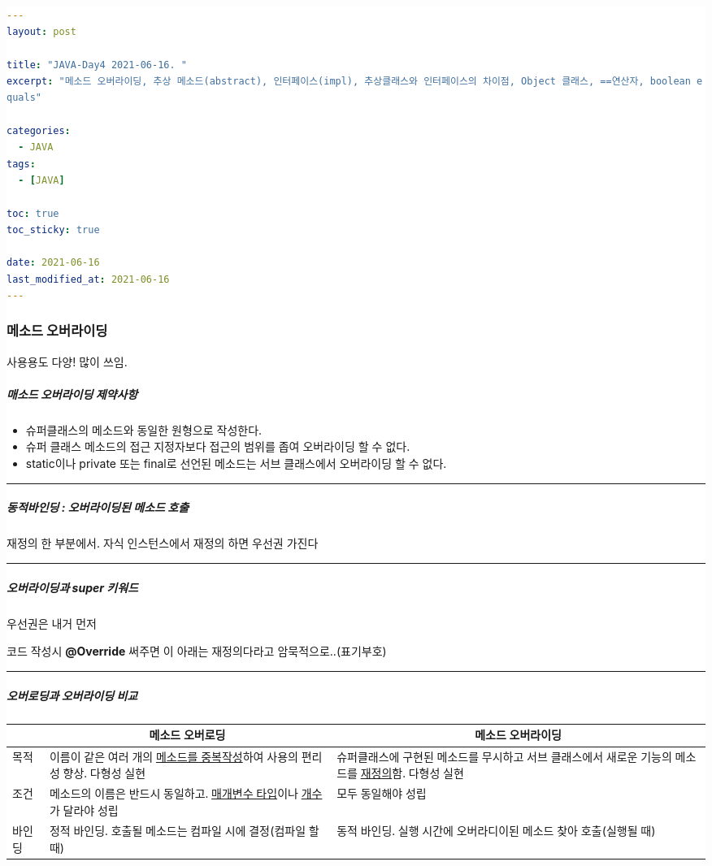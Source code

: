 ```yaml
---
layout: post

title: "JAVA-Day4 2021-06-16. "
excerpt: "메소드 오버라이딩, 추상 메소드(abstract), 인터페이스(impl), 추상클래스와 인터페이스의 차이점, Object 클래스, ==연산자, boolean equals"

categories:
  - JAVA
tags:
  - [JAVA]
  
toc: true
toc_sticky: true
 
date: 2021-06-16
last_modified_at: 2021-06-16
---
```


### 메소드 오버라이딩

사용용도 다양! 많이 쓰임.

##### 매소드 오버라이딩 제약사항

* 슈퍼클래스의 메소드와 동일한 원형으로 작성한다.
* 슈퍼 클래스 메소드의 접근 지정자보다 접근의 범위를 좁여 오버라이딩 할 수 없다.
* static이나 private 또는 final로 선언된 메소드는 서브 클래스에서 오버라이딩 할 수 없다.

---

##### 동적바인딩 : 오버라이딩된 메소드 호출

재정의 한 부분에서. 자식 인스턴스에서 재정의 하면 우선권 가진다

---

##### 오버라이딩과 super 키워드

우선권은 내거 먼저

코드 작성시 **@Override** 써주면 이 아래는 재정의다라고 암묵적으로..(표기부호)

---

##### 오버로딩과 오버라이딩 비교

|   | 메소드 오버로딩  | 메소드 오버라이딩  |
|---|---|---|
| 목적  | 이름이 같은 여러 개의 <u>메소드를 중복작성</u>하여 사용의 편리성 향상. 다형성 실현  |  슈퍼클래스에 구현된 메소드를 무시하고 서브 클래스에서 새로운 기능의 메소드를 <u>재정의</u>함. 다형성 실현 |
| 조건  | 메소드의 이름은 반드시 동일하고. <u>매개변수 타입</u>이나 <u>개수</u>가 달라야 성립  | 모두 동일해야 성립  |
| 바인딩  | 정적 바인딩. 호출될 메소드는 컴파일 시에 결정(컴파일 할 때)  | 동적 바인딩. 실행 시간에 오버라디이된 메소드 찾아 호출(실행될 때)  |
